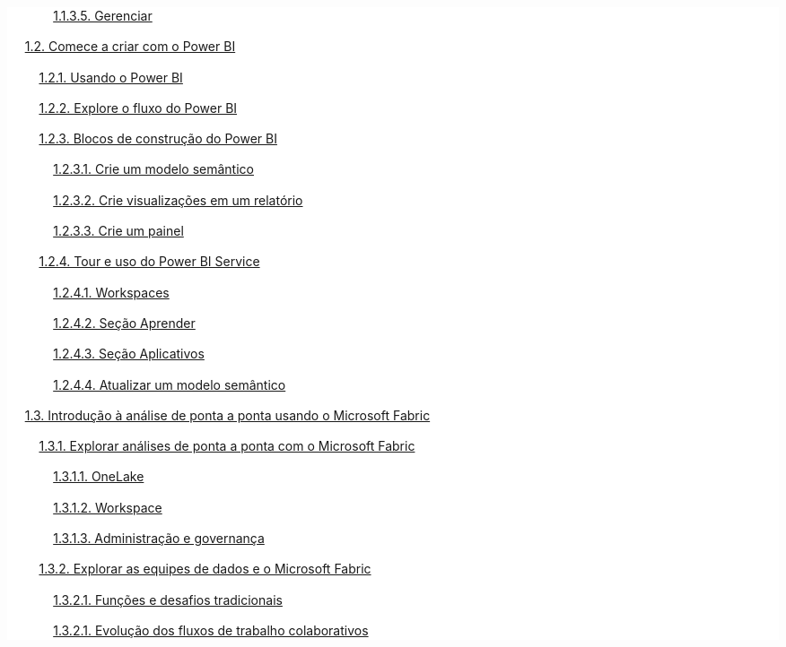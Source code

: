&nbsp;&nbsp;&nbsp;&nbsp;&nbsp;&nbsp;&nbsp;&nbsp;&nbsp;&nbsp;&nbsp;&nbsp; [1.1.3.5. Gerenciar](#Gerenciar)

&nbsp;&nbsp;&nbsp;&nbsp; [1.2. Comece a criar com o Power BI](#Comece-a-criar-com-o-Power-BI)

&nbsp;&nbsp;&nbsp;&nbsp;&nbsp;&nbsp;&nbsp;&nbsp; [1.2.1. Usando o Power BI](#Usando-o-Power-BI)

&nbsp;&nbsp;&nbsp;&nbsp;&nbsp;&nbsp;&nbsp;&nbsp; [1.2.2. Explore o fluxo do Power BI](#Explore-o-fluxo-do-Power-BI)

&nbsp;&nbsp;&nbsp;&nbsp;&nbsp;&nbsp;&nbsp;&nbsp; [1.2.3. Blocos de construção do Power BI](#Blocos-de-construção-do-Power-BI)

&nbsp;&nbsp;&nbsp;&nbsp;&nbsp;&nbsp;&nbsp;&nbsp;&nbsp;&nbsp;&nbsp;&nbsp; [1.2.3.1. Crie um modelo semântico](#Crie-um-modelo-semântico)

&nbsp;&nbsp;&nbsp;&nbsp;&nbsp;&nbsp;&nbsp;&nbsp;&nbsp;&nbsp;&nbsp;&nbsp; [1.2.3.2. Crie visualizações em um relatório](#Crie-visualizações-em-um-relatório)

&nbsp;&nbsp;&nbsp;&nbsp;&nbsp;&nbsp;&nbsp;&nbsp;&nbsp;&nbsp;&nbsp;&nbsp; [1.2.3.3. Crie um painel](#Crie-um-painel)

&nbsp;&nbsp;&nbsp;&nbsp;&nbsp;&nbsp;&nbsp;&nbsp; [1.2.4. Tour e uso do Power BI Service](#Tour-e-uso-do-Power-BI-Service)

&nbsp;&nbsp;&nbsp;&nbsp;&nbsp;&nbsp;&nbsp;&nbsp;&nbsp;&nbsp;&nbsp;&nbsp; [1.2.4.1. Workspaces](#Workspaces)

&nbsp;&nbsp;&nbsp;&nbsp;&nbsp;&nbsp;&nbsp;&nbsp;&nbsp;&nbsp;&nbsp;&nbsp; [1.2.4.2. Seção Aprender](#Seção-Aprender)

&nbsp;&nbsp;&nbsp;&nbsp;&nbsp;&nbsp;&nbsp;&nbsp;&nbsp;&nbsp;&nbsp;&nbsp; [1.2.4.3. Seção Aplicativos](#Seção-Aplicativos)

&nbsp;&nbsp;&nbsp;&nbsp;&nbsp;&nbsp;&nbsp;&nbsp;&nbsp;&nbsp;&nbsp;&nbsp; [1.2.4.4. Atualizar um modelo semântico](#Atualizar-um-modelo-semântico)

&nbsp;&nbsp;&nbsp;&nbsp; [1.3. Introdução à análise de ponta a ponta usando o Microsoft Fabric](#Introdução-à-análise-de-ponta-a-ponta-usando-o-Microsoft-Fabric)

&nbsp;&nbsp;&nbsp;&nbsp;&nbsp;&nbsp;&nbsp;&nbsp; [1.3.1. Explorar análises de ponta a ponta com o Microsoft Fabric](#Explorar-análises-de-ponta-a-ponta-com-o-Microsoft-Fabric)

&nbsp;&nbsp;&nbsp;&nbsp;&nbsp;&nbsp;&nbsp;&nbsp;&nbsp;&nbsp;&nbsp;&nbsp; [1.3.1.1. OneLake](#OneLake)

&nbsp;&nbsp;&nbsp;&nbsp;&nbsp;&nbsp;&nbsp;&nbsp;&nbsp;&nbsp;&nbsp;&nbsp; [1.3.1.2. Workspace](#Workspace)

&nbsp;&nbsp;&nbsp;&nbsp;&nbsp;&nbsp;&nbsp;&nbsp;&nbsp;&nbsp;&nbsp;&nbsp; [1.3.1.3. Administração e governança](#Administração-e-governança)

&nbsp;&nbsp;&nbsp;&nbsp;&nbsp;&nbsp;&nbsp;&nbsp; [1.3.2. Explorar as equipes de dados e o Microsoft Fabric](#Explorar-as-equipes-de-dados-e-o-Microsoft-Fabric)

&nbsp;&nbsp;&nbsp;&nbsp;&nbsp;&nbsp;&nbsp;&nbsp;&nbsp;&nbsp;&nbsp;&nbsp; [1.3.2.1. Funções e desafios tradicionais](#Funções-e-desafios-tradicionais)

&nbsp;&nbsp;&nbsp;&nbsp;&nbsp;&nbsp;&nbsp;&nbsp;&nbsp;&nbsp;&nbsp;&nbsp; [1.3.2.1. Evolução dos fluxos de trabalho colaborativos](#Evolução-dos-fluxos-de-trabalho-colaborativos)
